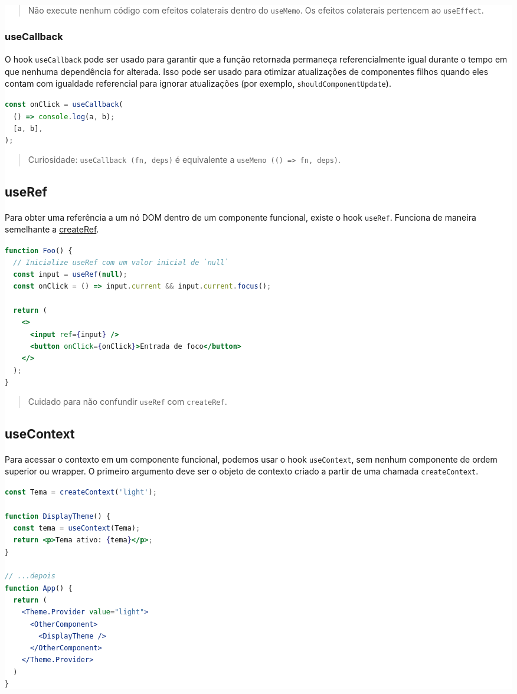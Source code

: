> Não execute nenhum código com efeitos colaterais dentro do `useMemo`. Os efeitos colaterais pertencem ao `useEffect`.

### useCallback

O hook `useCallback` pode ser usado para garantir que a função retornada permaneça referencialmente igual durante o tempo em que nenhuma dependência for alterada. Isso pode ser usado para otimizar atualizações de componentes filhos quando eles contam com igualdade referencial para ignorar atualizações (por exemplo, `shouldComponentUpdate`).

```jsx
const onClick = useCallback(
  () => console.log(a, b);
  [a, b],
);
```

> Curiosidade: `useCallback (fn, deps)` é equivalente a `useMemo (() => fn, deps)`.

## useRef

Para obter uma referência a um nó DOM dentro de um componente funcional, existe o hook `useRef`. Funciona de maneira semelhante a [createRef](/guide/v10/refs#createrefs).

```jsx
function Foo() {
  // Inicialize useRef com um valor inicial de `null`
  const input = useRef(null);
  const onClick = () => input.current && input.current.focus();

  return (
    <>
      <input ref={input} />
      <button onClick={onClick}>Entrada de foco</button>
    </>
  );
}
```

> Cuidado para não confundir `useRef` com `createRef`.

## useContext

Para acessar o contexto em um componente funcional, podemos usar o hook `useContext`, sem nenhum componente de ordem superior ou wrapper. O primeiro argumento deve ser o objeto de contexto criado a partir de uma chamada `createContext`.

```jsx
const Tema = createContext('light');

function DisplayTheme() {
  const tema = useContext(Tema);
  return <p>Tema ativo: {tema}</p>;
}

// ...depois
function App() {
  return (
    <Theme.Provider value="light">
      <OtherComponent>
        <DisplayTheme />
      </OtherComponent>
    </Theme.Provider>
  )
}
```
